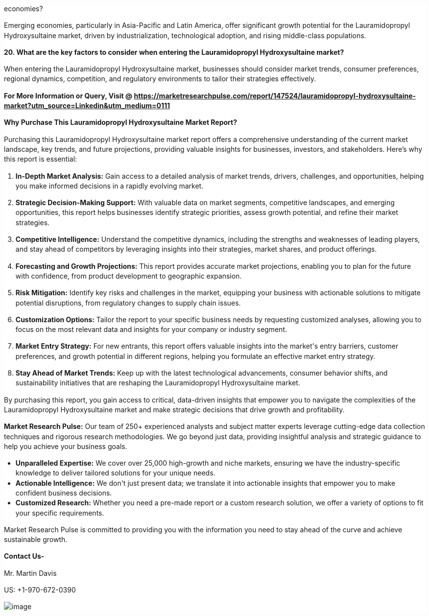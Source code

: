 economies?</strong></p><p>Emerging economies, particularly in Asia-Pacific and Latin America, offer significant growth potential for the Lauramidopropyl Hydroxysultaine market, driven by industrialization, technological adoption, and rising middle-class populations.</p><p><strong>20. What are the key factors to consider when entering the Lauramidopropyl Hydroxysultaine market?</strong></p><p>When entering the Lauramidopropyl Hydroxysultaine market, businesses should consider market trends, consumer preferences, regional dynamics, competition, and regulatory environments to tailor their strategies effectively.</p><p><strong>For More Information or Query, Visit @&nbsp;<a href="https://marketresearchpulse.com/report/147524/lauramidopropyl-hydroxysultaine-market?utm_source=Linkedin&utm_medium=0111">https://marketresearchpulse.com/report/147524/lauramidopropyl-hydroxysultaine-market?utm_source=Linkedin&utm_medium=0111</a></strong></p><p><strong>Why Purchase This Lauramidopropyl Hydroxysultaine Market Report?</strong></p><p>Purchasing this Lauramidopropyl Hydroxysultaine market report offers a comprehensive understanding of the current market landscape, key trends, and future projections, providing valuable insights for businesses, investors, and stakeholders. Here&rsquo;s why this report is essential:</p><ol><li><p><strong>In-Depth Market Analysis:</strong> Gain access to a detailed analysis of market trends, drivers, challenges, and opportunities, helping you make informed decisions in a rapidly evolving market.</p></li><li><p><strong>Strategic Decision-Making Support:</strong> With valuable data on market segments, competitive landscapes, and emerging opportunities, this report helps businesses identify strategic priorities, assess growth potential, and refine their market strategies.</p></li><li><p><strong>Competitive Intelligence:</strong> Understand the competitive dynamics, including the strengths and weaknesses of leading players, and stay ahead of competitors by leveraging insights into their strategies, market shares, and product offerings.</p></li><li><p><strong>Forecasting and Growth Projections:</strong> This report provides accurate market projections, enabling you to plan for the future with confidence, from product development to geographic expansion.</p></li><li><p><strong>Risk Mitigation:</strong> Identify key risks and challenges in the market, equipping your business with actionable solutions to mitigate potential disruptions, from regulatory changes to supply chain issues.</p></li><li><p><strong>Customization Options:</strong> Tailor the report to your specific business needs by requesting customized analyses, allowing you to focus on the most relevant data and insights for your company or industry segment.</p></li><li><p><strong>Market Entry Strategy:</strong> For new entrants, this report offers valuable insights into the market's entry barriers, customer preferences, and growth potential in different regions, helping you formulate an effective market entry strategy.</p></li><li><p><strong>Stay Ahead of Market Trends:</strong> Keep up with the latest technological advancements, consumer behavior shifts, and sustainability initiatives that are reshaping the Lauramidopropyl Hydroxysultaine market.</p></li></ol><p>By purchasing this report, you gain access to critical, data-driven insights that empower you to navigate the complexities of the Lauramidopropyl Hydroxysultaine market and make strategic decisions that drive growth and profitability.</p><p><strong>Market Research Pulse:</strong>&nbsp;Our team of 250+ experienced analysts and subject matter experts leverage cutting-edge data collection techniques and rigorous research methodologies. We go beyond just data, providing insightful analysis and strategic guidance to help you achieve your business goals.</p><ul><li><strong>Unparalleled Expertise:</strong>&nbsp;We cover over 25,000 high-growth and niche markets, ensuring we have the industry-specific knowledge to deliver tailored solutions for your unique needs.</li><li><strong>Actionable Intelligence:</strong>&nbsp;We don't just present data; we translate it into actionable insights that empower you to make confident business decisions.</li><li><strong>Customized Research:</strong>&nbsp;Whether you need a pre-made report or a custom research solution, we offer a variety of options to fit your specific requirements.</li></ul><p>Market Research Pulse is committed to providing you with the information you need to stay ahead of the curve and achieve sustainable growth.</p><p><strong>Contact Us-</strong></p><p>Mr. Martin Davis</p><p>US: +1-970-672-0390</p>
![image](https://github.com/user-attachments/assets/b0fadf32-0fb2-4017-9fb1-f86c6e4c141f)
